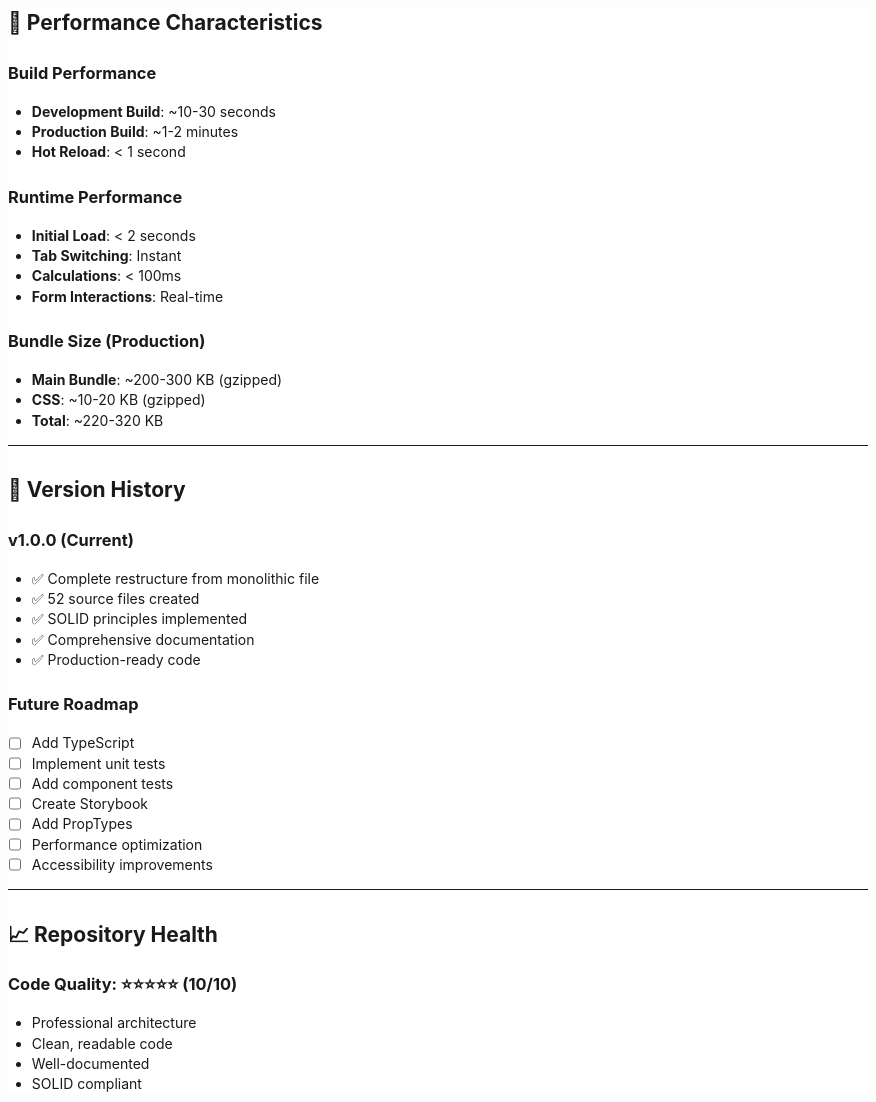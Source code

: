 
## 🚀 Performance Characteristics

### Build Performance
- **Development Build**: ~10-30 seconds
- **Production Build**: ~1-2 minutes
- **Hot Reload**: < 1 second

### Runtime Performance
- **Initial Load**: < 2 seconds
- **Tab Switching**: Instant
- **Calculations**: < 100ms
- **Form Interactions**: Real-time

### Bundle Size (Production)
- **Main Bundle**: ~200-300 KB (gzipped)
- **CSS**: ~10-20 KB (gzipped)
- **Total**: ~220-320 KB

---

## 🔄 Version History

### v1.0.0 (Current)
- ✅ Complete restructure from monolithic file
- ✅ 52 source files created
- ✅ SOLID principles implemented
- ✅ Comprehensive documentation
- ✅ Production-ready code

### Future Roadmap
- [ ] Add TypeScript
- [ ] Implement unit tests
- [ ] Add component tests
- [ ] Create Storybook
- [ ] Add PropTypes
- [ ] Performance optimization
- [ ] Accessibility improvements

---

## 📈 Repository Health

### Code Quality: ⭐⭐⭐⭐⭐ (10/10)
- Professional architecture
- Clean, readable code
- Well-documented
- SOLID compliant
